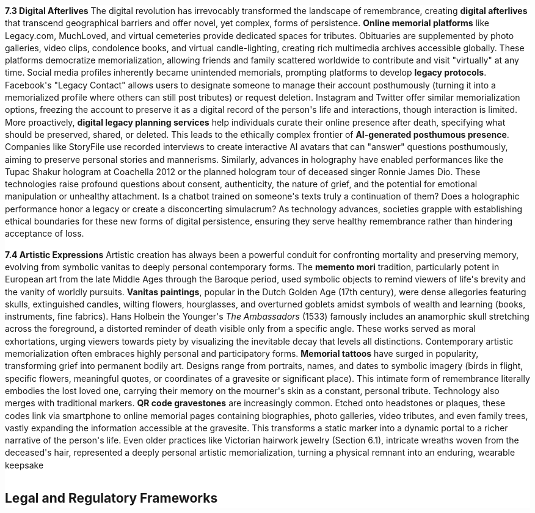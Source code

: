 **7.3 Digital Afterlives**
The digital revolution has irrevocably transformed the landscape of remembrance, creating **digital afterlives** that transcend geographical barriers and offer novel, yet complex, forms of persistence. **Online memorial platforms** like Legacy.com, MuchLoved, and virtual cemeteries provide dedicated spaces for tributes. Obituaries are supplemented by photo galleries, video clips, condolence books, and virtual candle-lighting, creating rich multimedia archives accessible globally. These platforms democratize memorialization, allowing friends and family scattered worldwide to contribute and visit "virtually" at any time. Social media profiles inherently became unintended memorials, prompting platforms to develop **legacy protocols**. Facebook's "Legacy Contact" allows users to designate someone to manage their account posthumously (turning it into a memorialized profile where others can still post tributes) or request deletion. Instagram and Twitter offer similar memorialization options, freezing the account to preserve it as a digital record of the person's life and interactions, though interaction is limited. More proactively, **digital legacy planning services** help individuals curate their online presence after death, specifying what should be preserved, shared, or deleted. This leads to the ethically complex frontier of **AI-generated posthumous presence**. Companies like StoryFile use recorded interviews to create interactive AI avatars that can "answer" questions posthumously, aiming to preserve personal stories and mannerisms. Similarly, advances in holography have enabled performances like the Tupac Shakur hologram at Coachella 2012 or the planned hologram tour of deceased singer Ronnie James Dio. These technologies raise profound questions about consent, authenticity, the nature of grief, and the potential for emotional manipulation or unhealthy attachment. Is a chatbot trained on someone's texts truly a continuation of them? Does a holographic performance honor a legacy or create a disconcerting simulacrum? As technology advances, societies grapple with establishing ethical boundaries for these new forms of digital persistence, ensuring they serve healthy remembrance rather than hindering acceptance of loss.

**7.4 Artistic Expressions**
Artistic creation has always been a powerful conduit for confronting mortality and preserving memory, evolving from symbolic vanitas to deeply personal contemporary forms. The **memento mori** tradition, particularly potent in European art from the late Middle Ages through the Baroque period, used symbolic objects to remind viewers of life's brevity and the vanity of worldly pursuits. **Vanitas paintings**, popular in the Dutch Golden Age (17th century), were dense allegories featuring skulls, extinguished candles, wilting flowers, hourglasses, and overturned goblets amidst symbols of wealth and learning (books, instruments, fine fabrics). Hans Holbein the Younger's *The Ambassadors* (1533) famously includes an anamorphic skull stretching across the foreground, a distorted reminder of death visible only from a specific angle. These works served as moral exhortations, urging viewers towards piety by visualizing the inevitable decay that levels all distinctions. Contemporary artistic memorialization often embraces highly personal and participatory forms. **Memorial tattoos** have surged in popularity, transforming grief into permanent bodily art. Designs range from portraits, names, and dates to symbolic imagery (birds in flight, specific flowers, meaningful quotes, or coordinates of a gravesite or significant place). This intimate form of remembrance literally embodies the lost loved one, carrying their memory on the mourner's skin as a constant, personal tribute. Technology also merges with traditional markers. **QR code gravestones** are increasingly common. Etched onto headstones or plaques, these codes link via smartphone to online memorial pages containing biographies, photo galleries, video tributes, and even family trees, vastly expanding the information accessible at the gravesite. This transforms a static marker into a dynamic portal to a richer narrative of the person's life. Even older practices like Victorian hairwork jewelry (Section 6.1), intricate wreaths woven from the deceased's hair, represented a deeply personal artistic memorialization, turning a physical remnant into an enduring, wearable keepsake

## Legal and Regulatory Frameworks
